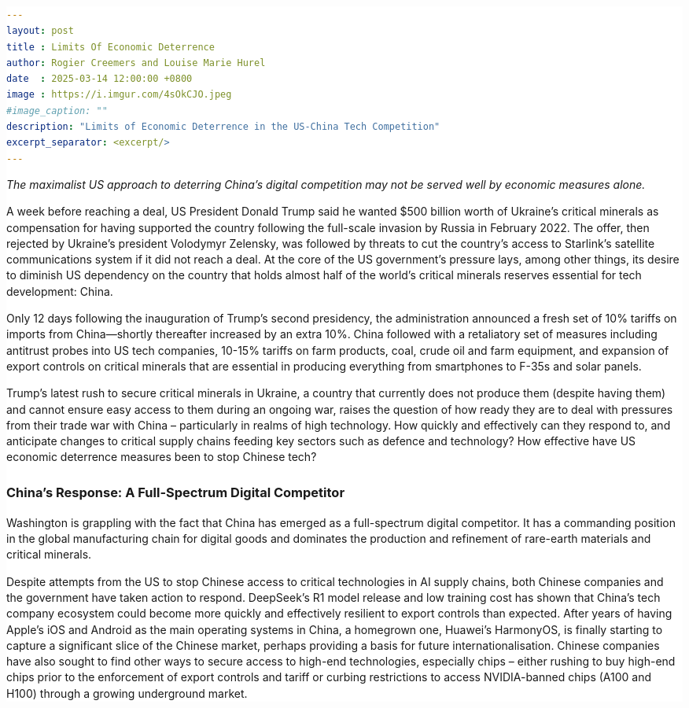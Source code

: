 ```yaml
---
layout: post
title : Limits Of Economic Deterrence
author: Rogier Creemers and Louise Marie Hurel
date  : 2025-03-14 12:00:00 +0800
image : https://i.imgur.com/4sOkCJO.jpeg
#image_caption: ""
description: "Limits of Economic Deterrence in the US-China Tech Competition"
excerpt_separator: <excerpt/>
---
```


_The maximalist US approach to deterring China’s digital competition may not be served well by economic measures alone._

<excerpt/>

A week before reaching a deal, US President Donald Trump said he wanted $500 billion worth of Ukraine’s critical minerals as compensation for having supported the country following the full-scale invasion by Russia in February 2022. The offer, then rejected by Ukraine’s president Volodymyr Zelensky, was followed by threats to cut the country’s access to Starlink’s satellite communications system if it did not reach a deal. At the core of the US government’s pressure lays, among other things, its desire to diminish US dependency on the country that holds almost half of the world’s critical minerals reserves essential for tech development: China.

Only 12 days following the inauguration of Trump’s second presidency, the administration announced a fresh set of 10% tariffs on imports from China—shortly thereafter increased by an extra 10%. China followed with a retaliatory set of measures including antitrust probes into US tech companies, 10-15% tariffs on farm products, coal, crude oil and farm equipment, and expansion of export controls on critical minerals that are essential in producing everything from smartphones to F-35s and solar panels.

Trump’s latest rush to secure critical minerals in Ukraine, a country that currently does not produce them (despite having them) and cannot ensure easy access to them during an ongoing war, raises the question of how ready they are to deal with pressures from their trade war with China – particularly in realms of high technology. How quickly and effectively can they respond to, and anticipate changes to critical supply chains feeding key sectors such as defence and technology? How effective have US economic deterrence measures been to stop Chinese tech?


### China’s Response: A Full-Spectrum Digital Competitor

Washington is grappling with the fact that China has emerged as a full-spectrum digital competitor. It has a commanding position in the global manufacturing chain for digital goods and dominates the production and refinement of rare-earth materials and critical minerals.

Despite attempts from the US to stop Chinese access to critical technologies in AI supply chains, both Chinese companies and the government have taken action to respond. DeepSeek’s R1 model release and low training cost has shown that China’s tech company ecosystem could become more quickly and effectively resilient to export controls than expected. After years of having Apple’s iOS and Android as the main operating systems in China, a homegrown one, Huawei’s HarmonyOS, is finally starting to capture a significant slice of the Chinese market, perhaps providing a basis for future internationalisation. Chinese companies have also sought to find other ways to secure access to high-end technologies, especially chips – either rushing to buy high-end chips prior to the enforcement of export controls and tariff or curbing restrictions to access NVIDIA-banned chips (A100 and H100) through a growing underground market.
